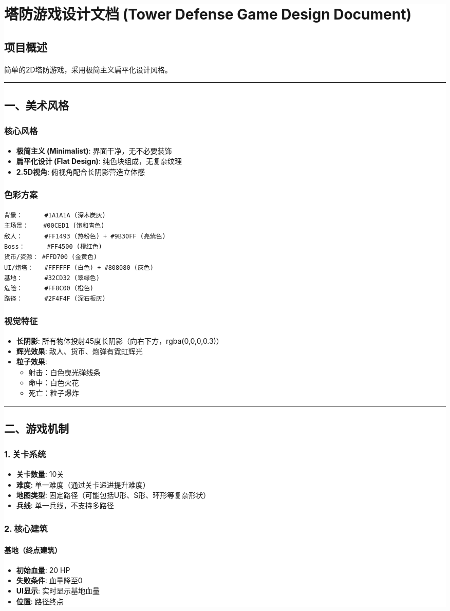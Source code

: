 # 塔防游戏设计文档 (Tower Defense Game Design Document)

## 项目概述
简单的2D塔防游戏，采用极简主义扁平化设计风格。

---

## 一、美术风格

### 核心风格
- **极简主义 (Minimalist)**: 界面干净，无不必要装饰
- **扁平化设计 (Flat Design)**: 纯色块组成，无复杂纹理
- **2.5D视角**: 俯视角配合长阴影营造立体感

### 色彩方案
```
背景：      #1A1A1A (深木炭灰)
主场景：    #00CED1 (饱和青色)
敌人：      #FF1493 (热粉色) + #9B30FF (亮紫色)
Boss：      #FF4500 (橙红色)
货币/资源： #FFD700 (金黄色)
UI/炮塔：   #FFFFFF (白色) + #808080 (灰色)
基地：      #32CD32 (翠绿色)
危险：      #FF8C00 (橙色)
路径：      #2F4F4F (深石板灰)
```

### 视觉特征
- **长阴影**: 所有物体投射45度长阴影（向右下方，rgba(0,0,0,0.3)）
- **辉光效果**: 敌人、货币、炮弹有霓虹辉光
- **粒子效果**:
  - 射击：白色曳光弹线条
  - 命中：白色火花
  - 死亡：粒子爆炸

---

## 二、游戏机制

### 1. 关卡系统
- **关卡数量**: 10关
- **难度**: 单一难度（通过关卡递进提升难度）
- **地图类型**: 固定路径（可能包括U形、S形、环形等复杂形状）
- **兵线**: 单一兵线，不支持多路径

### 2. 核心建筑

#### 基地（终点建筑）
- **初始血量**: 20 HP
- **失败条件**: 血量降至0
- **UI显示**: 实时显示基地血量
- **位置**: 路径终点

